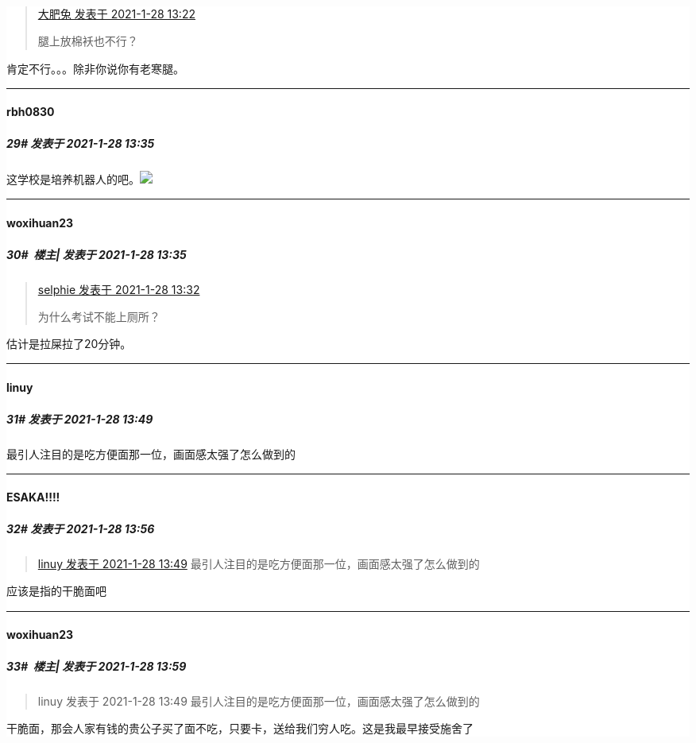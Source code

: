 
<blockquote><a href="httphttps://bbs.saraba1st.com/2b/forum.php?mod=redirect&amp;goto=findpost&amp;pid=50170150&amp;ptid=1985112" target="_blank">大肥兔 发表于 2021-1-28 13:22</a>

腿上放棉袄也不行？</blockquote>
肯定不行。。。除非你说你有老寒腿。


-----

####  rbh0830  
##### 29#       发表于 2021-1-28 13:35


这学校是培养机器人的吧。<img src="https://static.saraba1st.com/image/smiley/face2017/001.png" referrerpolicy="no-referrer">


-----

####  woxihuan23  
##### 30#         楼主| 发表于 2021-1-28 13:35


<blockquote><a href="httphttps://bbs.saraba1st.com/2b/forum.php?mod=redirect&amp;goto=findpost&amp;pid=50170245&amp;ptid=1985112" target="_blank">selphie 发表于 2021-1-28 13:32</a>

为什么考试不能上厕所？</blockquote>
估计是拉屎拉了20分钟。


-----

####  linuy  
##### 31#       发表于 2021-1-28 13:49


最引人注目的是吃方便面那一位，画面感太强了怎么做到的


-----

####  ESAKA!!!!  
##### 32#       发表于 2021-1-28 13:56


<blockquote><a href="httphttps://bbs.saraba1st.com/2b/forum.php?mod=redirect&amp;goto=findpost&amp;pid=50170394&amp;ptid=1985112" target="_blank">linuy 发表于 2021-1-28 13:49</a>
最引人注目的是吃方便面那一位，画面感太强了怎么做到的</blockquote>
应该是指的干脆面吧


-----

####  woxihuan23  
##### 33#         楼主| 发表于 2021-1-28 13:59


<blockquote>linuy 发表于 2021-1-28 13:49
最引人注目的是吃方便面那一位，画面感太强了怎么做到的</blockquote>
干脆面，那会人家有钱的贵公子买了面不吃，只要卡，送给我们穷人吃。这是我最早接受施舍了
